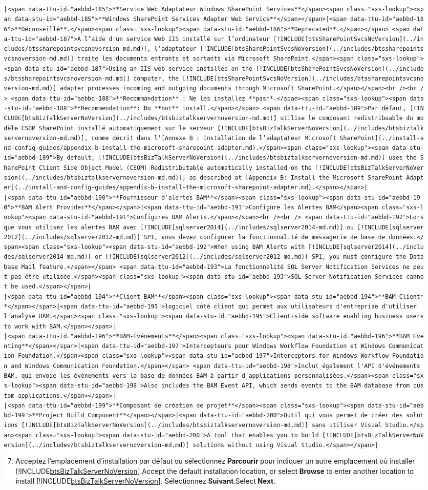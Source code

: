     |<span data-ttu-id="aebbd-185">**Service Web Adaptateur Windows SharePoint Services**</span><span class="sxs-lookup"><span data-stu-id="aebbd-185">**Windows SharePoint Services Adapter Web Service**</span></span>|<span data-ttu-id="aebbd-186">**Déconseillé**.</span><span class="sxs-lookup"><span data-stu-id="aebbd-186">**Deprecated**.</span></span> <span data-ttu-id="aebbd-187">À l’aide d'un service Web IIS installé sur l’ordinateur [!INCLUDE[btsSharePointSvcsNoVersion](../includes/btssharepointsvcsnoversion-md.md)], l’adaptateur [!INCLUDE[btsSharePointSvcsNoVersion](../includes/btssharepointsvcsnoversion-md.md)] traite les documents entrants et sortants via Microsoft SharePoint.</span><span class="sxs-lookup"><span data-stu-id="aebbd-187">Using an IIS web service installed on the [!INCLUDE[btsSharePointSvcsNoVersion](../includes/btssharepointsvcsnoversion-md.md)] computer, the [!INCLUDE[btsSharePointSvcsNoVersion](../includes/btssharepointsvcsnoversion-md.md)] adapter processes incoming and outgoing documents through Microsoft SharePoint.</span></span><br /><br /> <span data-ttu-id="aebbd-188">**Recommandation** : Ne les installez **pas**.</span><span class="sxs-lookup"><span data-stu-id="aebbd-188">**Recommendation**: Do **not** install.</span></span> <span data-ttu-id="aebbd-189">Par défaut, [!INCLUDE[btsBizTalkServerNoVersion](../includes/btsbiztalkservernoversion-md.md)] utilise le composant redistribuable du modèle CSOM SharePoint installé automatiquement sur le serveur [!INCLUDE[btsBizTalkServerNoVersion](../includes/btsbiztalkservernoversion-md.md)], comme décrit dans l’[Annexe B : Installation de l’adaptateur Microsoft SharePoint](../install-and-config-guides/appendix-b-install-the-microsoft-sharepoint-adapter.md).</span><span class="sxs-lookup"><span data-stu-id="aebbd-189">By default, [!INCLUDE[btsBizTalkServerNoVersion](../includes/btsbiztalkservernoversion-md.md)] uses the SharePoint Client Side Object Model (CSOM) Redistributable automatically installed on the [!INCLUDE[btsBizTalkServerNoVersion](../includes/btsbiztalkservernoversion-md.md)]; as described at [Appendix B: Install the Microsoft SharePoint Adapter](../install-and-config-guides/appendix-b-install-the-microsoft-sharepoint-adapter.md).</span></span>|  
    |<span data-ttu-id="aebbd-190">**Fournisseur d’alertes BAM**</span><span class="sxs-lookup"><span data-stu-id="aebbd-190">**BAM Alert Provider**</span></span>|<span data-ttu-id="aebbd-191">Configure les Alertes BAM</span><span class="sxs-lookup"><span data-stu-id="aebbd-191">Configures BAM Alerts.</span></span><br /><br /> <span data-ttu-id="aebbd-192">Lorsque vous utilisez les alertes BAM avec [!INCLUDE[sqlserver2014](../includes/sqlserver2014-md.md)] ou [!INCLUDE[sqlserver2012](../includes/sqlserver2012-md.md)] SP1, vous devez configurer la fonctionnalité de messagerie de base de données.</span><span class="sxs-lookup"><span data-stu-id="aebbd-192">When using BAM Alerts with [!INCLUDE[sqlserver2014](../includes/sqlserver2014-md.md)] or [!INCLUDE[sqlserver2012](../includes/sqlserver2012-md.md)] SP1, you must configure the Database Mail feature.</span></span> <span data-ttu-id="aebbd-193">La fonctionnalité SQL Server Notification Services ne peut pas être utilisée.</span><span class="sxs-lookup"><span data-stu-id="aebbd-193">SQL Server Notification Services cannot be used.</span></span>|  
    |<span data-ttu-id="aebbd-194">**Client BAM**</span><span class="sxs-lookup"><span data-stu-id="aebbd-194">**BAM Client**</span></span>|<span data-ttu-id="aebbd-195">logiciel côté client qui permet aux utilisateurs d'entreprise d'utiliser l'analyse BAM.</span><span class="sxs-lookup"><span data-stu-id="aebbd-195">Client-side software enabling business users to work with BAM.</span></span>|  
    |<span data-ttu-id="aebbd-196">**BAM-Événements**</span><span class="sxs-lookup"><span data-stu-id="aebbd-196">**BAM Eventing**</span></span>|<span data-ttu-id="aebbd-197">Intercepteurs pour Windows Workflow Foundation et Windows Communication Foundation.</span><span class="sxs-lookup"><span data-stu-id="aebbd-197">Interceptors for Windows Workflow Foundation and Windows Communication Foundation.</span></span> <span data-ttu-id="aebbd-198">Inclut également l'API d'événements BAM, qui envoie les événements vers la base de données BAM à partir d'applications personnalisées.</span><span class="sxs-lookup"><span data-stu-id="aebbd-198">Also includes the BAM Event API, which sends events to the BAM database from custom applications.</span></span>|  
    |<span data-ttu-id="aebbd-199">**Composant de création de projet**</span><span class="sxs-lookup"><span data-stu-id="aebbd-199">**Project Build Component**</span></span>|<span data-ttu-id="aebbd-200">Outil qui vous permet de créer des solutions [!INCLUDE[btsBizTalkServerNoVersion](../includes/btsbiztalkservernoversion-md.md)] sans utiliser Visual Studio.</span><span class="sxs-lookup"><span data-stu-id="aebbd-200">A tool that enables you to build [!INCLUDE[btsBizTalkServerNoVersion](../includes/btsbiztalkservernoversion-md.md)] solutions without using Visual Studio.</span></span>|  

7. <span data-ttu-id="aebbd-201">Acceptez l’emplacement d’installation par défaut ou sélectionnez **Parcourir** pour indiquer un autre emplacement où installer [!INCLUDE[btsBizTalkServerNoVersion](../includes/btsbiztalkservernoversion-md.md)].</span><span class="sxs-lookup"><span data-stu-id="aebbd-201">Accept the default installation location, or select **Browse** to enter another location to install [!INCLUDE[btsBizTalkServerNoVersion](../includes/btsbiztalkservernoversion-md.md)].</span></span> <span data-ttu-id="aebbd-202">Sélectionnez **Suivant**.</span><span class="sxs-lookup"><span data-stu-id="aebbd-202">Select **Next**.</span></span>  
  